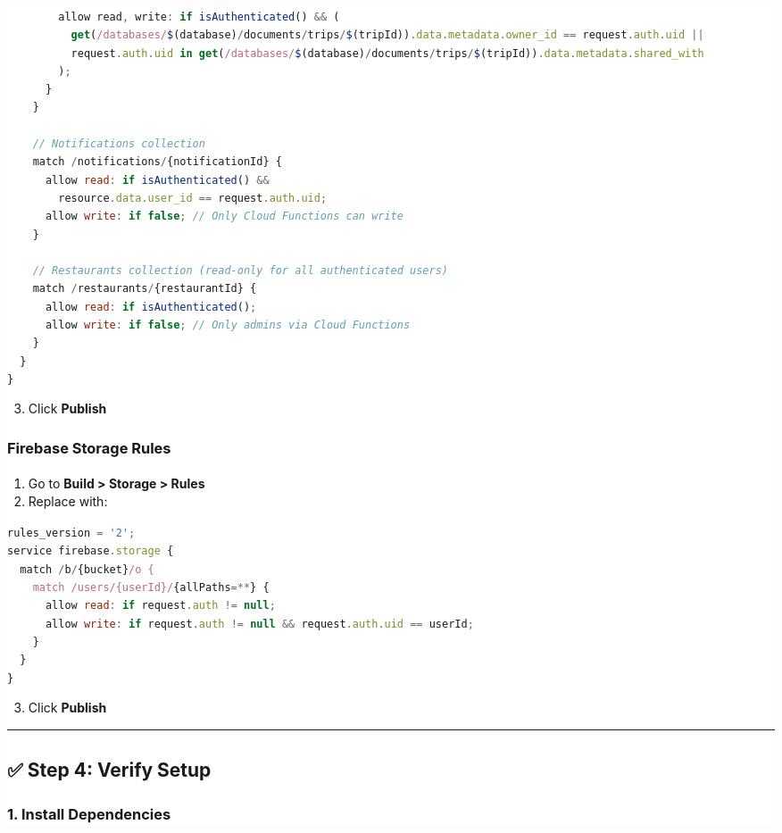 ```javascript
        allow read, write: if isAuthenticated() && (
          get(/databases/$(database)/documents/trips/$(tripId)).data.metadata.owner_id == request.auth.uid ||
          request.auth.uid in get(/databases/$(database)/documents/trips/$(tripId)).data.metadata.shared_with
        );
      }
    }

    // Notifications collection
    match /notifications/{notificationId} {
      allow read: if isAuthenticated() &&
        resource.data.user_id == request.auth.uid;
      allow write: if false; // Only Cloud Functions can write
    }

    // Restaurants collection (read-only for all authenticated users)
    match /restaurants/{restaurantId} {
      allow read: if isAuthenticated();
      allow write: if false; // Only admins via Cloud Functions
    }
  }
}
```

3. Click **Publish**

### Firebase Storage Rules

1. Go to **Build > Storage > Rules**
2. Replace with:

```javascript
rules_version = '2';
service firebase.storage {
  match /b/{bucket}/o {
    match /users/{userId}/{allPaths=**} {
      allow read: if request.auth != null;
      allow write: if request.auth != null && request.auth.uid == userId;
    }
  }
}
```

3. Click **Publish**

---

## ✅ Step 4: Verify Setup

### 1. Install Dependencies
